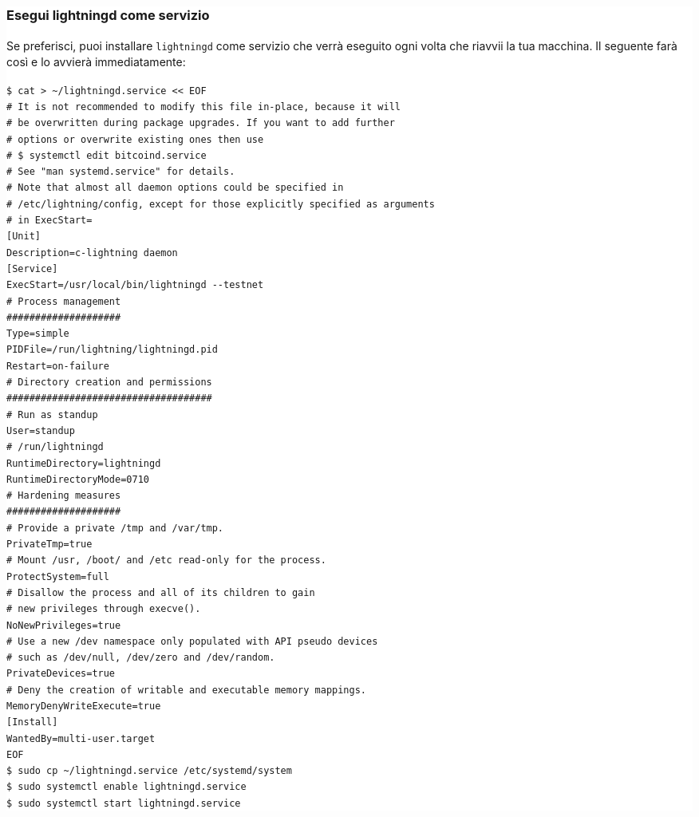 
### Esegui lightningd come servizio

Se preferisci, puoi installare `lightningd` come servizio che verrà eseguito ogni volta che riavvii la tua macchina. Il seguente farà così e lo avvierà immediatamente:



```
$ cat > ~/lightningd.service << EOF
# It is not recommended to modify this file in-place, because it will
# be overwritten during package upgrades. If you want to add further
# options or overwrite existing ones then use
# $ systemctl edit bitcoind.service
# See "man systemd.service" for details.
# Note that almost all daemon options could be specified in
# /etc/lightning/config, except for those explicitly specified as arguments
# in ExecStart=
[Unit]
Description=c-lightning daemon
[Service]
ExecStart=/usr/local/bin/lightningd --testnet
# Process management
####################
Type=simple
PIDFile=/run/lightning/lightningd.pid
Restart=on-failure
# Directory creation and permissions
####################################
# Run as standup
User=standup
# /run/lightningd
RuntimeDirectory=lightningd
RuntimeDirectoryMode=0710
# Hardening measures
####################
# Provide a private /tmp and /var/tmp.
PrivateTmp=true
# Mount /usr, /boot/ and /etc read-only for the process.
ProtectSystem=full
# Disallow the process and all of its children to gain
# new privileges through execve().
NoNewPrivileges=true
# Use a new /dev namespace only populated with API pseudo devices
# such as /dev/null, /dev/zero and /dev/random.
PrivateDevices=true
# Deny the creation of writable and executable memory mappings.
MemoryDenyWriteExecute=true
[Install]
WantedBy=multi-user.target
EOF
$ sudo cp ~/lightningd.service /etc/systemd/system
$ sudo systemctl enable lightningd.service
$ sudo systemctl start lightningd.service
```
